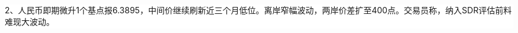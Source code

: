 




























    
































    
2、人民币即期微升1个基点报6.3895，中间价继续刷新近三个月低位。离岸窄幅波动，两岸价差扩至400点。交易员称，纳入SDR评估前料难现大波动。



























